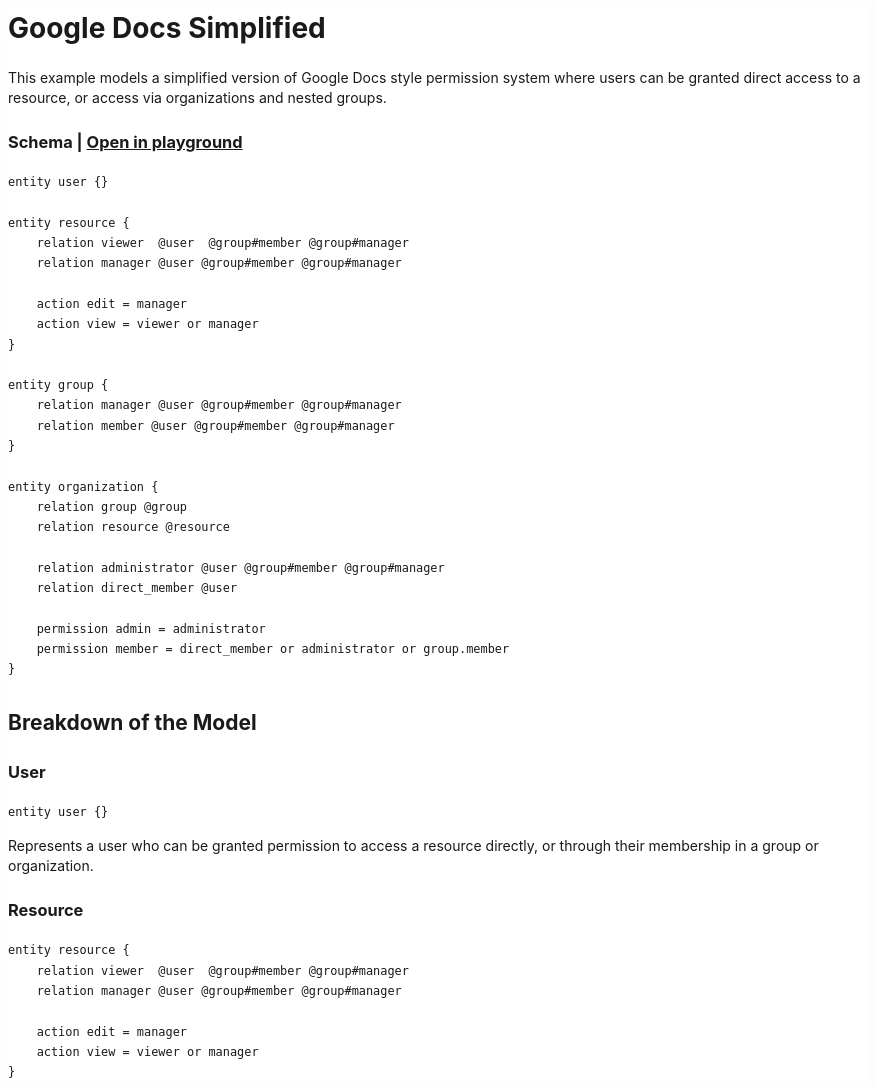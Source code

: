 # Google Docs Simplified

This example models a simplified version of Google Docs style permission system where users can be granted direct access to a resource, or access via organizations and nested groups.

### Schema | [Open in playground](https://play.permify.co/?s=iuRic3nR1HeZJcFyRNKPo)

```perm
entity user {}

entity resource {
    relation viewer  @user  @group#member @group#manager
    relation manager @user @group#member @group#manager
    
    action edit = manager
    action view = viewer or manager
}

entity group {
    relation manager @user @group#member @group#manager
    relation member @user @group#member @group#manager
}

entity organization {
    relation group @group
    relation resource @resource

    relation administrator @user @group#member @group#manager
    relation direct_member @user
   
    permission admin = administrator
    permission member = direct_member or administrator or group.member
}
```

## Breakdown of the Model 

### User 

```perm
entity user {}
```
Represents a user who can be granted permission to access a resource directly, or through their membership in a group or organization. 

### Resource 

```perm
entity resource {
    relation viewer  @user  @group#member @group#manager
    relation manager @user @group#member @group#manager

    action edit = manager
    action view = viewer or manager
}
```
